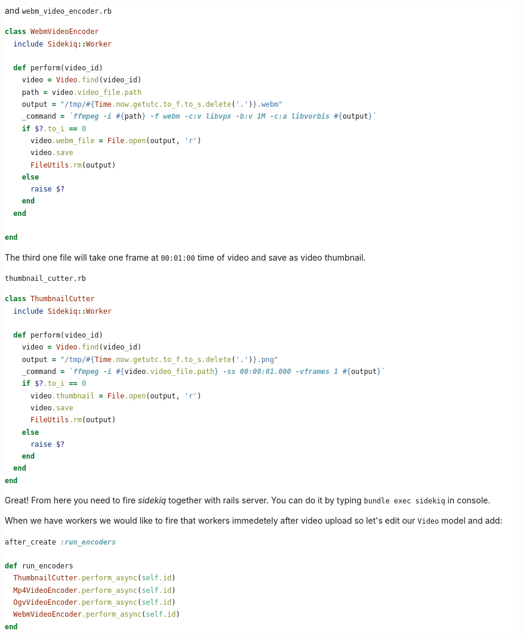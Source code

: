 and `webm_video_encoder.rb`
```ruby
class WebmVideoEncoder
  include Sidekiq::Worker

  def perform(video_id)
    video = Video.find(video_id)
    path = video.video_file.path
    output = "/tmp/#{Time.now.getutc.to_f.to_s.delete('.')}.webm"
    _command = `ffmpeg -i #{path} -f webm -c:v libvpx -b:v 1M -c:a libvorbis #{output}`
    if $?.to_i == 0
      video.webm_file = File.open(output, 'r')
      video.save
      FileUtils.rm(output)
    else
      raise $?
    end
  end

end
```

The third one file will take one frame at `00:01:00` time of video and save as video thumbnail.

`thumbnail_cutter.rb`
```ruby
class ThumbnailCutter
  include Sidekiq::Worker

  def perform(video_id)
    video = Video.find(video_id)
    output = "/tmp/#{Time.now.getutc.to_f.to_s.delete('.')}.png"
    _command = `ffmpeg -i #{video.video_file.path} -ss 00:00:01.000 -vframes 1 #{output}`
    if $?.to_i == 0
      video.thumbnail = File.open(output, 'r')
      video.save
      FileUtils.rm(output)
    else
      raise $?
    end
  end
end
```

Great! From here you need to fire *sidekiq* together with rails server. You can do it by typing `bundle exec sidekiq` in console.

When we have workers we would like to fire that workers immedetely after video upload so let's edit our `Video` model and add:

```ruby
after_create :run_encoders

def run_encoders
  ThumbnailCutter.perform_async(self.id)
  Mp4VideoEncoder.perform_async(self.id)
  OgvVideoEncoder.perform_async(self.id)
  WebmVideoEncoder.perform_async(self.id)
end
```
